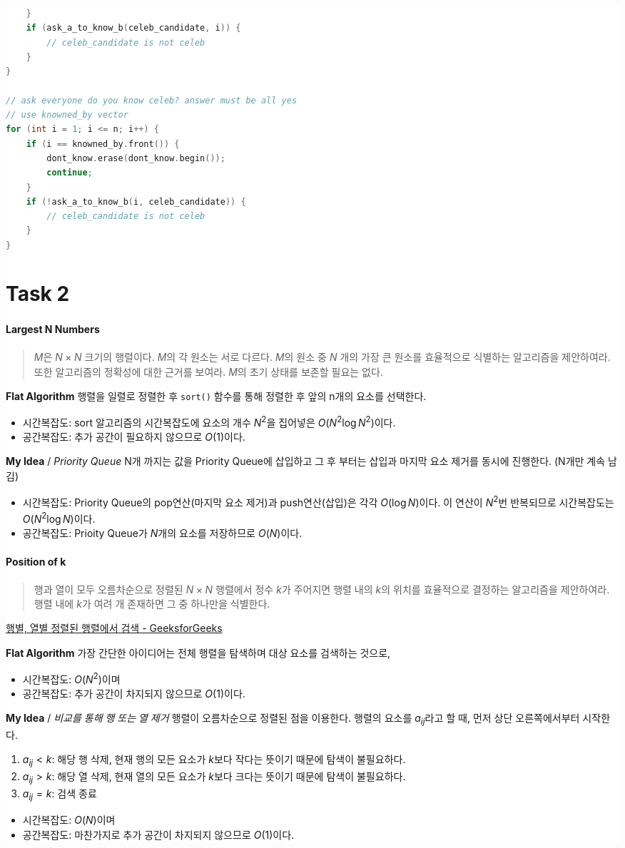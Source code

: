 ```cpp
	}
	if (ask_a_to_know_b(celeb_candidate, i)) {
		// celeb_candidate is not celeb
	}
}

// ask everyone do you know celeb? answer must be all yes
// use knowned_by vector
for (int i = 1; i <= n; i++) {
	if (i == knowned_by.front()) {
		dont_know.erase(dont_know.begin());
		continue;
	}
	if (!ask_a_to_know_b(i, celeb_candidate)) {
		// celeb_candidate is not celeb
	}
}
```

# Task 2

#### Largest N Numbers
> $M$은 $N \times N$ 크기의 행렬이다. $M$의 각 원소는 서로 다르다.
> $M$의 원소 중 $N$ 개의 가장 큰 원소를 효율적으로 식별하는 알고리즘을 제안하여라.
> 또한 알고리즘의 정확성에 대한 근거를 보여라. $M$의 초기 상태를 보존할 필요는 없다.

**Flat Algorithm**
행렬을 일렬로 정렬한 후 `sort()` 함수를 통해 정렬한 후 앞의 n개의 요소를 선택한다.
- 시간복잡도: sort 알고리즘의 시간복잡도에 요소의 개수 $N^2$을 집어넣은 $O(N^2\log{N^2})$이다.
- 공간복잡도: 추가 공간이 필요하지 않으므로 $O(1)$이다.

**My Idea**
/ *Priority Queue*
N개 까지는 값을 Priority Queue에 삽입하고 그 후 부터는 삽입과 마지막 요소 제거를 동시에 진행한다. (N개만 계속 남김)
- 시간복잡도: Priority Queue의 pop연산(마지막 요소 제거)과 push연산(삽입)은 각각 $O(\log{N})$이다. 이 연산이 $N^2$번 반복되므로 시간복잡도는 $O(N^2\log{N})$이다.
- 공간복잡도: Prioity Queue가 $N$개의 요소를 저장하므로 $O(N)$이다.

#### Position of k
> 행과 열이 모두 오름차순으로 정렬된 $N \times N$ 행렬에서 정수 $k$가 주어지면 행렬 내의 $k$의 위치를 효율적으로 결정하는 알고리즘을 제안하여라.
> 행렬 내에 $k$가 여려 개 존재하면 그 중 하나만을 식별한다.

[행별, 열별 정렬된 행렬에서 검색 - GeeksforGeeks](https://www.geeksforgeeks.org/search-in-row-wise-and-column-wise-sorted-matrix/)

**Flat Algorithm**
가장 간단한 아이디어는 전체 행렬을 탐색하며 대상 요소를 검색하는 것으로,
- 시간복잡도: $O(N^2)$이며
- 공간복잡도: 추가 공간이 차지되지 않으므로 $O(1)$이다.

**My Idea**
/ *비교를 통해 행 또는 열 제거*
행렬이 오름차순으로 정렬된 점을 이용한다. 행렬의 요소를 $a_{ij}$라고 할 때, 먼저 상단 오른쪽에서부터 시작한다.
1. $a_{ij} < k$: 해당 행 삭제, 현재 행의 모든 요소가 $k$보다 작다는 뜻이기 때문에 탐색이 불필요하다.
2. $a_{ij} > k$: 해당 열 삭제, 현재 열의 모든 요소가 $k$보다 크다는 뜻이기 때문에 탐색이 불필요하다.
3. $a_{ij} = k$: 검색 종료

- 시간복잡도: $O(N)$이며
- 공간복잡도: 마찬가지로 추가 공간이 차지되지 않으므로 $O(1)$이다.

